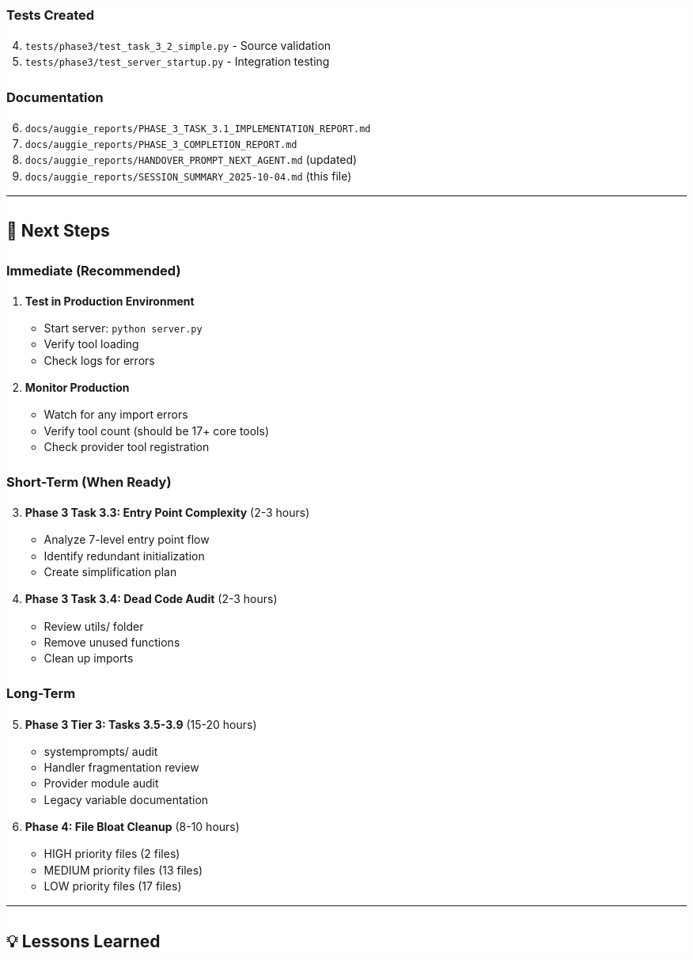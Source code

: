 ### Tests Created
4. `tests/phase3/test_task_3_2_simple.py` - Source validation
5. `tests/phase3/test_server_startup.py` - Integration testing

### Documentation
6. `docs/auggie_reports/PHASE_3_TASK_3.1_IMPLEMENTATION_REPORT.md`
7. `docs/auggie_reports/PHASE_3_COMPLETION_REPORT.md`
8. `docs/auggie_reports/HANDOVER_PROMPT_NEXT_AGENT.md` (updated)
9. `docs/auggie_reports/SESSION_SUMMARY_2025-10-04.md` (this file)

---

## 🎯 Next Steps

### Immediate (Recommended)
1. **Test in Production Environment**
   - Start server: `python server.py`
   - Verify tool loading
   - Check logs for errors

2. **Monitor Production**
   - Watch for any import errors
   - Verify tool count (should be 17+ core tools)
   - Check provider tool registration

### Short-Term (When Ready)
3. **Phase 3 Task 3.3: Entry Point Complexity** (2-3 hours)
   - Analyze 7-level entry point flow
   - Identify redundant initialization
   - Create simplification plan

4. **Phase 3 Task 3.4: Dead Code Audit** (2-3 hours)
   - Review utils/ folder
   - Remove unused functions
   - Clean up imports

### Long-Term
5. **Phase 3 Tier 3: Tasks 3.5-3.9** (15-20 hours)
   - systemprompts/ audit
   - Handler fragmentation review
   - Provider module audit
   - Legacy variable documentation

6. **Phase 4: File Bloat Cleanup** (8-10 hours)
   - HIGH priority files (2 files)
   - MEDIUM priority files (13 files)
   - LOW priority files (17 files)

---

## 💡 Lessons Learned
